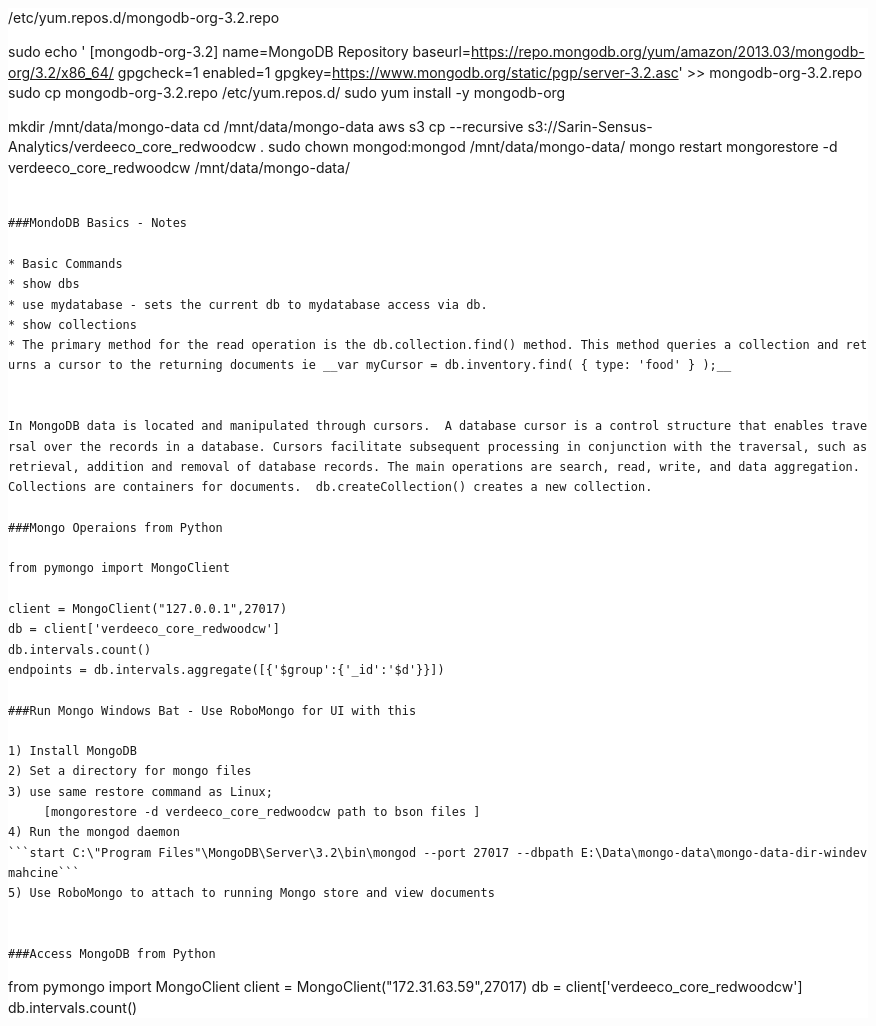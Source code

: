 /etc/yum.repos.d/mongodb-org-3.2.repo

sudo echo  '
[mongodb-org-3.2]
name=MongoDB Repository
baseurl=https://repo.mongodb.org/yum/amazon/2013.03/mongodb-org/3.2/x86_64/
gpgcheck=1
enabled=1
gpgkey=https://www.mongodb.org/static/pgp/server-3.2.asc'  >> mongodb-org-3.2.repo 
sudo cp mongodb-org-3.2.repo /etc/yum.repos.d/
sudo yum install -y mongodb-org

mkdir /mnt/data/mongo-data 
cd /mnt/data/mongo-data
aws s3 cp --recursive s3://Sarin-Sensus-Analytics/verdeeco_core_redwoodcw .
sudo chown mongod:mongod /mnt/data/mongo-data/
mongo restart
mongorestore -d verdeeco_core_redwoodcw /mnt/data/mongo-data/

```

###MondoDB Basics - Notes

* Basic Commands
* show dbs
* use mydatabase - sets the current db to mydatabase access via db.
* show collections
* The primary method for the read operation is the db.collection.find() method. This method queries a collection and returns a cursor to the returning documents ie __var myCursor = db.inventory.find( { type: 'food' } );__


In MongoDB data is located and manipulated through cursors.  A database cursor is a control structure that enables traversal over the records in a database. Cursors facilitate subsequent processing in conjunction with the traversal, such as retrieval, addition and removal of database records. The main operations are search, read, write, and data aggregation. Collections are containers for documents.  db.createCollection() creates a new collection.

###Mongo Operaions from Python

from pymongo import MongoClient

client = MongoClient("127.0.0.1",27017)
db = client['verdeeco_core_redwoodcw'] 
db.intervals.count()
endpoints = db.intervals.aggregate([{'$group':{'_id':'$d'}}])

###Run Mongo Windows Bat - Use RoboMongo for UI with this

1) Install MongoDB
2) Set a directory for mongo files
3) use same restore command as Linux;
     [mongorestore -d verdeeco_core_redwoodcw path to bson files ]
4) Run the mongod daemon
```start C:\"Program Files"\MongoDB\Server\3.2\bin\mongod --port 27017 --dbpath E:\Data\mongo-data\mongo-data-dir-windevmahcine```
5) Use RoboMongo to attach to running Mongo store and view documents


###Access MongoDB from Python

```
from pymongo import MongoClient
client = MongoClient("172.31.63.59",27017)
db = client['verdeeco_core_redwoodcw']
db.intervals.count()